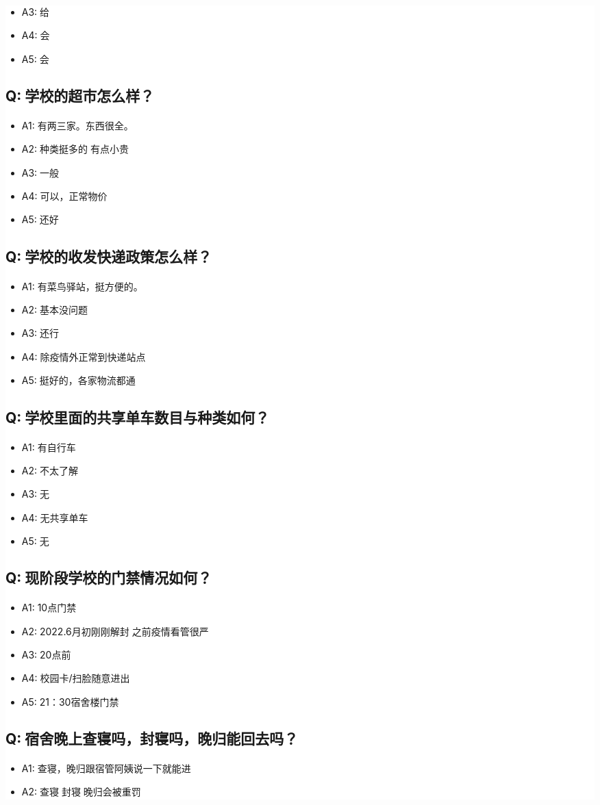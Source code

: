 - A3: 给

- A4: 会

- A5: 会

## Q: 学校的超市怎么样？

- A1: 有两三家。东西很全。

- A2: 种类挺多的 有点小贵

- A3: 一般

- A4: 可以，正常物价

- A5: 还好

## Q: 学校的收发快递政策怎么样？

- A1: 有菜鸟驿站，挺方便的。

- A2: 基本没问题

- A3: 还行

- A4: 除疫情外正常到快递站点

- A5: 挺好的，各家物流都通

## Q: 学校里面的共享单车数目与种类如何？

- A1: 有自行车

- A2: 不太了解

- A3: 无

- A4: 无共享单车

- A5: 无

## Q: 现阶段学校的门禁情况如何？

- A1: 10点门禁

- A2: 2022.6月初刚刚解封 之前疫情看管很严

- A3: 20点前

- A4: 校园卡/扫脸随意进出

- A5: 21：30宿舍楼门禁

## Q: 宿舍晚上查寝吗，封寝吗，晚归能回去吗？

- A1: 查寝，晚归跟宿管阿姨说一下就能进

- A2: 查寝 封寝 晚归会被重罚
